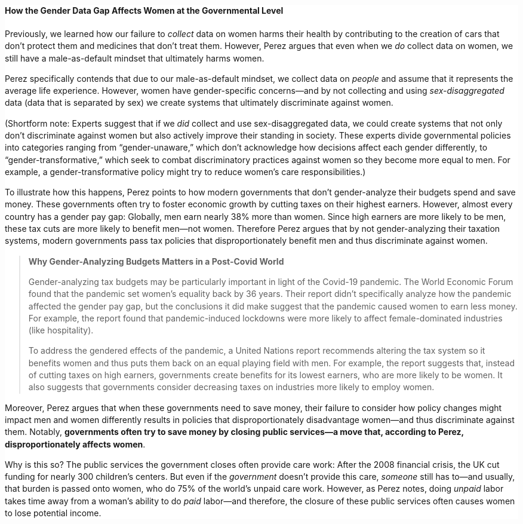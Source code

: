 #### How the Gender Data Gap Affects Women at the Governmental Level

Previously, we learned how our failure to _collect_ data on women harms their health by contributing to the creation of cars that don’t protect them and medicines that don’t treat them. However, Perez argues that even when we _do_ collect data on women, we still have a male-as-default mindset that ultimately harms women.

Perez specifically contends that due to our male-as-default mindset, we collect data on _people_ and assume that it represents the average life experience. However, women have gender-specific concerns—and by not collecting and using _sex-disaggregated_ data (data that is separated by sex) we create systems that ultimately discriminate against women.

(Shortform note: Experts suggest that if we _did_ collect and use sex-disaggregated data, we could create systems that not only don’t discriminate against women but also actively improve their standing in society. These experts divide governmental policies into categories ranging from “gender-unaware,” which don’t acknowledge how decisions affect each gender differently, to “gender-transformative,” which seek to combat discriminatory practices against women so they become more equal to men. For example, a gender-transformative policy might try to reduce women’s care responsibilities.)

To illustrate how this happens, Perez points to how modern governments that don’t gender-analyze their budgets spend and save money. These governments often try to foster economic growth by cutting taxes on their highest earners. However, almost every country has a gender pay gap: Globally, men earn nearly 38% more than women. Since high earners are more likely to be men, these tax cuts are more likely to benefit men—not women. Therefore Perez argues that by not gender-analyzing their taxation systems, modern governments pass tax policies that disproportionately benefit men and thus discriminate against women.

> **Why Gender-Analyzing Budgets Matters in a Post-Covid World**
> 
> Gender-analyzing tax budgets may be particularly important in light of the Covid-19 pandemic. The World Economic Forum found that the pandemic set women’s equality back by 36 years. Their report didn’t specifically analyze how the pandemic affected the gender pay gap, but the conclusions it did make suggest that the pandemic caused women to earn less money. For example, the report found that pandemic-induced lockdowns were more likely to affect female-dominated industries (like hospitality).
> 
> To address the gendered effects of the pandemic, a United Nations report recommends altering the tax system so it benefits women and thus puts them back on an equal playing field with men. For example, the report suggests that, instead of cutting taxes on high earners, governments create benefits for its lowest earners, who are more likely to be women. It also suggests that governments consider decreasing taxes on industries more likely to employ women.

Moreover, Perez argues that when these governments need to save money, their failure to consider how policy changes might impact men and women differently results in policies that disproportionately disadvantage women—and thus discriminate against them. Notably, **governments often try to save money by closing public services—a move that, according to Perez, disproportionately affects women**.

Why is this so? The public services the government closes often provide care work: After the 2008 financial crisis, the UK cut funding for nearly 300 children’s centers. But even if the _government_ doesn’t provide this care, _someone_ still has to—and usually, that burden is passed onto women, who do 75% of the world’s unpaid care work. However, as Perez notes, doing _unpaid_ labor takes time away from a woman’s ability to do _paid_ labor—and therefore, the closure of these public services often causes women to lose potential income.
